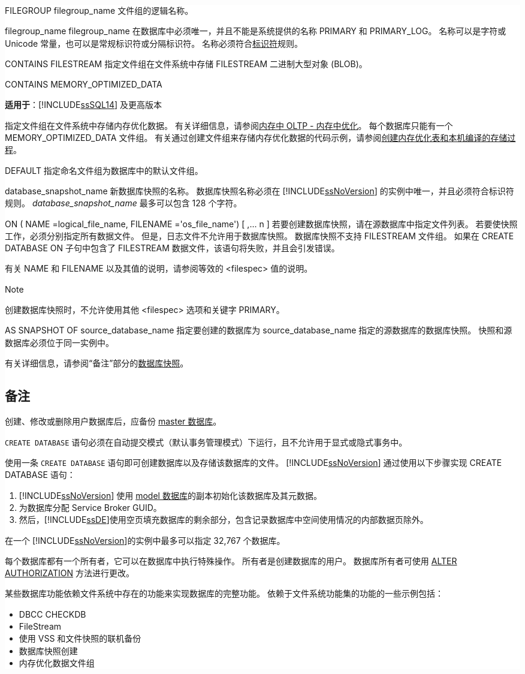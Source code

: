 FILEGROUP filegroup_name 文件组的逻辑名称。

filegroup_name
filegroup_name 在数据库中必须唯一，并且不能是系统提供的名称 PRIMARY 和 PRIMARY_LOG。 名称可以是字符或 Unicode 常量，也可以是常规标识符或分隔标识符。 名称必须符合[标识符](../../relational-databases/databases/database-identifiers.md)规则。

CONTAINS FILESTREAM 指定文件组在文件系统中存储 FILESTREAM 二进制大型对象 (BLOB)。

CONTAINS MEMORY_OPTIMIZED_DATA

**适用于**：[!INCLUDE[ssSQL14](../../includes/sssql14-md.md)] 及更高版本

指定文件组在文件系统中存储内存优化数据。 有关详细信息，请参阅[内存中 OLTP - 内存中优化](../../relational-databases/in-memory-oltp/in-memory-oltp-in-memory-optimization.md)。 每个数据库只能有一个 MEMORY_OPTIMIZED_DATA 文件组。 有关通过创建文件组来存储内存优化数据的代码示例，请参阅[创建内存优化表和本机编译的存储过程](../../relational-databases/in-memory-oltp/creating-a-memory-optimized-table-and-a-natively-compiled-stored-procedure.md)。

DEFAULT 指定命名文件组为数据库中的默认文件组。

database_snapshot_name 新数据库快照的名称。 数据库快照名称必须在 [!INCLUDE[ssNoVersion](../../includes/ssnoversion-md.md)] 的实例中唯一，并且必须符合标识符规则。 *database_snapshot_name* 最多可以包含 128 个字符。

ON ( NAME =logical\_file\_name, FILENAME ='os\_file\_name') [ ,... n ] 若要创建数据库快照，请在源数据库中指定文件列表。 若要使快照工作，必须分别指定所有数据文件。 但是，日志文件不允许用于数据库快照。 数据库快照不支持 FILESTREAM 文件组。 如果在 CREATE DATABASE ON 子句中包含了 FILESTREAM 数据文件，该语句将失败，并且会引发错误。

有关 NAME 和 FILENAME 以及其值的说明，请参阅等效的 \<filespec> 值的说明。

> [!NOTE]
> 创建数据库快照时，不允许使用其他 \<filespec> 选项和关键字 PRIMARY。

AS SNAPSHOT OF source_database_name 指定要创建的数据库为 source_database_name 指定的源数据库的数据库快照。 快照和源数据库必须位于同一实例中。

有关详细信息，请参阅“备注”部分的[数据库快照](#database-snapshots)。

## <a name="remarks"></a>备注

创建、修改或删除用户数据库后，应备份 [master 数据库](../../relational-databases/databases/master-database.md)。

`CREATE DATABASE` 语句必须在自动提交模式（默认事务管理模式）下运行，且不允许用于显式或隐式事务中。

使用一条 `CREATE DATABASE` 语句即可创建数据库以及存储该数据库的文件。 [!INCLUDE[ssNoVersion](../../includes/ssnoversion-md.md)] 通过使用以下步骤实现 CREATE DATABASE 语句：

1. [!INCLUDE[ssNoVersion](../../includes/ssnoversion-md.md)] 使用 [model 数据库](../../relational-databases/databases/model-database.md)的副本初始化该数据库及其元数据。
2. 为数据库分配 Service Broker GUID。
3. 然后，[!INCLUDE[ssDE](../../includes/ssde-md.md)]使用空页填充数据库的剩余部分，包含记录数据库中空间使用情况的内部数据页除外。

在一个 [!INCLUDE[ssNoVersion](../../includes/ssnoversion-md.md)]的实例中最多可以指定 32,767 个数据库。

每个数据库都有一个所有者，它可以在数据库中执行特殊操作。 所有者是创建数据库的用户。 数据库所有者可使用 [ALTER AUTHORIZATION](../../t-sql/statements/alter-authorization-transact-sql.md) 方法进行更改。

某些数据库功能依赖文件系统中存在的功能来实现数据库的完整功能。 依赖于文件系统功能集的功能的一些示例包括：

- DBCC CHECKDB
- FileStream
- 使用 VSS 和文件快照的联机备份
- 数据库快照创建
- 内存优化数据文件组
